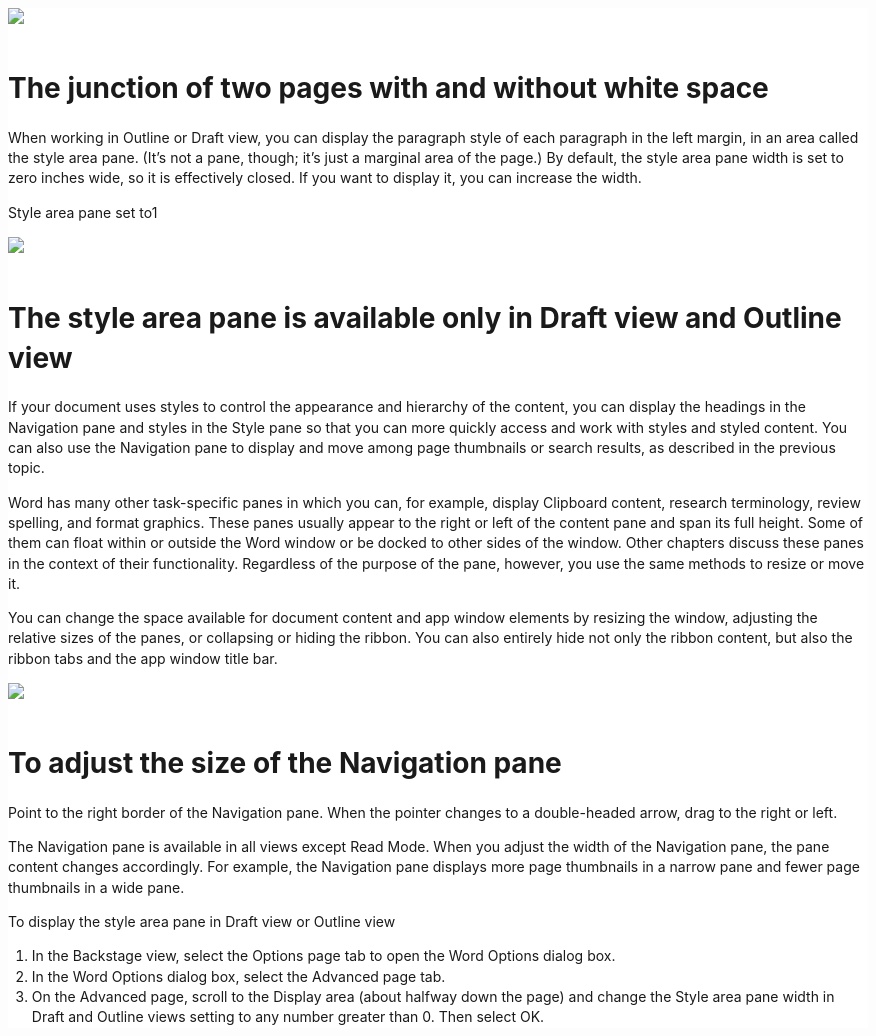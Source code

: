 ![](images/e99163ce7ac201d16a4f2536fe906f9e19d98f89a5181fdec9b80bf9c36146c1.jpg)  


# The junction of two pages with and without white space  

When working in Outline or Draft view, you can display the paragraph style of each paragraph in the left margin, in an area called the style area pane. (It’s not a pane, though; it’s just a marginal area of the page.) By default, the style area pane width is set to zero inches wide, so it is effectively closed. If you want to display it, you can increase the width.  

Style area pane set to1  

![](images/ac796c86602355857e43f867e41779d1d9fadb841ebb6f195ccd2e6e993a1e55.jpg)  

# The style area pane is available only in Draft view and Outline view  

If your document uses styles to control the appearance and hierarchy of the content, you can display the headings in the Navigation pane and styles in the Style pane so that you can more quickly access and work with styles and styled content. You can also use the Navigation pane to display and move among page thumbnails or search results, as described in the previous topic.  

Word has many other task-specific panes in which you can, for example, display Clipboard content, research terminology, review spelling, and format graphics. These panes usually appear to the right or left of the content pane and span its full height. Some of them can float within or outside the Word window or be docked to other sides of the window. Other chapters discuss these panes in the context of their functionality. Regardless of the purpose of the pane, however, you use the same methods to resize or move it.  

You can change the space available for document content and app window elements by resizing the window, adjusting the relative sizes of the panes, or collapsing or hiding the ribbon. You can also entirely hide not only the ribbon content, but also the ribbon tabs and the app window title bar.  

![](images/08c89a72231d27c55d9c02149b77238726e703c87fb8c838ee4e9dce93c55e23.jpg)  



# To adjust the size of the Navigation pane  

Point to the right border of the Navigation pane. When the pointer changes to a double-headed arrow, drag to the right or left.  

The Navigation pane is available in all views except Read Mode. When you adjust the width of the Navigation pane, the pane content changes accordingly. For example, the Navigation pane displays more page thumbnails in a narrow pane and fewer page thumbnails in a wide pane.  

To display the style area pane in Draft view or Outline view  

1. In the Backstage view, select the Options page tab to open the Word Options dialog box.   
2. In the Word Options dialog box, select the Advanced page tab.   
3. On the Advanced page, scroll to the Display area (about halfway down the page) and change the Style area pane width in Draft and Outline views setting to any number greater than 0. Then select OK.  
